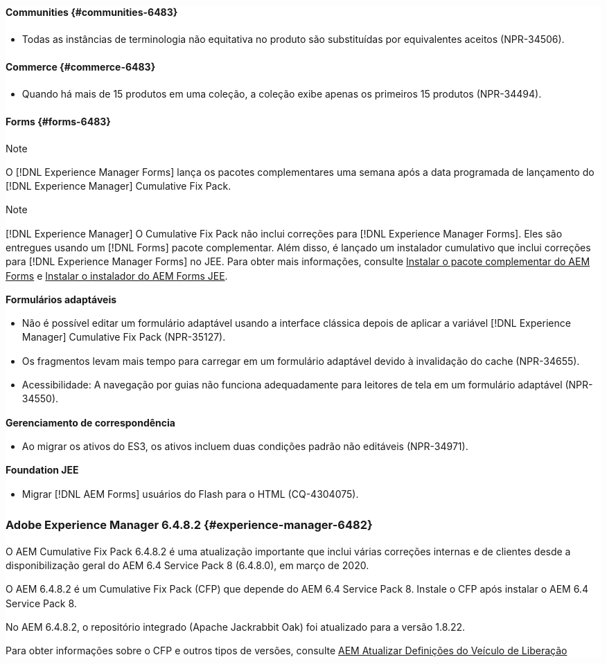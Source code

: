 #### Communities {#communities-6483}



* Todas as instâncias de terminologia não equitativa no produto são substituídas por equivalentes aceitos (NPR-34506).

#### Commerce {#commerce-6483}

* Quando há mais de 15 produtos em uma coleção, a coleção exibe apenas os primeiros 15 produtos (NPR-34494).

#### Forms {#forms-6483}

>[!NOTE]
>
>O [!DNL Experience Manager Forms] lança os pacotes complementares uma semana após a data programada de lançamento do [!DNL Experience Manager] Cumulative Fix Pack.

>[!NOTE]
>
>[!DNL Experience Manager] O Cumulative Fix Pack não inclui correções para [!DNL Experience Manager Forms]. Eles são entregues usando um [!DNL Forms] pacote complementar. Além disso, é lançado um instalador cumulativo que inclui correções para [!DNL Experience Manager Forms] no JEE. Para obter mais informações, consulte [Instalar o pacote complementar do AEM Forms](#install-aem-forms-add-on-package) e [Instalar o instalador do AEM Forms JEE](#install-aem-forms-jee-installer).

**Formulários adaptáveis**

* Não é possível editar um formulário adaptável usando a interface clássica depois de aplicar a variável [!DNL Experience Manager] Cumulative Fix Pack (NPR-35127).

* Os fragmentos levam mais tempo para carregar em um formulário adaptável devido à invalidação do cache (NPR-34655).

* Acessibilidade: A navegação por guias não funciona adequadamente para leitores de tela em um formulário adaptável (NPR-34550).

**Gerenciamento de correspondência**

* Ao migrar os ativos do ES3, os ativos incluem duas condições padrão não editáveis (NPR-34971).

**Foundation JEE**

* Migrar [!DNL AEM Forms] usuários do Flash para o HTML (CQ-4304075).

### Adobe Experience Manager 6.4.8.2 {#experience-manager-6482}

O AEM Cumulative Fix Pack 6.4.8.2 é uma atualização importante que inclui várias correções internas e de clientes desde a disponibilização geral do AEM 6.4 Service Pack 8 (6.4.8.0), em março de 2020.

O AEM 6.4.8.2 é um Cumulative Fix Pack (CFP) que depende do AEM 6.4 Service Pack 8. Instale o CFP após instalar o AEM 6.4 Service Pack 8.

No AEM 6.4.8.2, o repositório integrado (Apache Jackrabbit Oak) foi atualizado para a versão 1.8.22.

Para obter informações sobre o CFP e outros tipos de versões, consulte [AEM Atualizar Definições do Veículo de Liberação](https://experienceleague.adobe.com/docs/experience-manager-65/deploying/deploying/update-release-vehicle-definitions.html)
